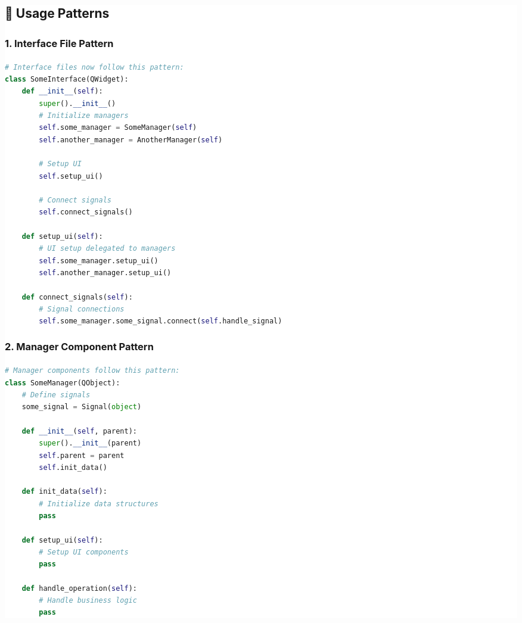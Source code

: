 ## 🔄 Usage Patterns

### 1. Interface File Pattern

```python
# Interface files now follow this pattern:
class SomeInterface(QWidget):
    def __init__(self):
        super().__init__()
        # Initialize managers
        self.some_manager = SomeManager(self)
        self.another_manager = AnotherManager(self)
        
        # Setup UI
        self.setup_ui()
        
        # Connect signals
        self.connect_signals()
    
    def setup_ui(self):
        # UI setup delegated to managers
        self.some_manager.setup_ui()
        self.another_manager.setup_ui()
    
    def connect_signals(self):
        # Signal connections
        self.some_manager.some_signal.connect(self.handle_signal)
```

### 2. Manager Component Pattern

```python
# Manager components follow this pattern:
class SomeManager(QObject):
    # Define signals
    some_signal = Signal(object)
    
    def __init__(self, parent):
        super().__init__(parent)
        self.parent = parent
        self.init_data()
    
    def init_data(self):
        # Initialize data structures
        pass
    
    def setup_ui(self):
        # Setup UI components
        pass
    
    def handle_operation(self):
        # Handle business logic
        pass
```
